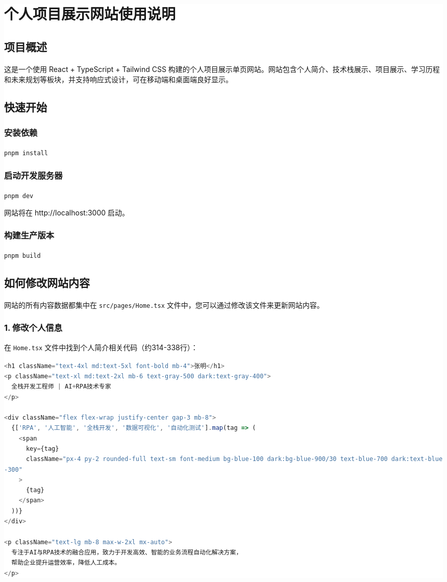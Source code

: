 # 个人项目展示网站使用说明

## 项目概述

这是一个使用 React + TypeScript + Tailwind CSS 构建的个人项目展示单页网站。网站包含个人简介、技术栈展示、项目展示、学习历程和未来规划等板块，并支持响应式设计，可在移动端和桌面端良好显示。

## 快速开始

### 安装依赖

```bash
pnpm install
```

### 启动开发服务器

```bash
pnpm dev
```

网站将在 http://localhost:3000 启动。

### 构建生产版本

```bash
pnpm build
```

## 如何修改网站内容

网站的所有内容数据都集中在 `src/pages/Home.tsx` 文件中，您可以通过修改该文件来更新网站内容。

### 1. 修改个人信息

在 `Home.tsx` 文件中找到个人简介相关代码（约314-338行）：

```typescript
<h1 className="text-4xl md:text-5xl font-bold mb-4">张明</h1>
<p className="text-xl md:text-2xl mb-6 text-gray-500 dark:text-gray-400">
  全栈开发工程师 | AI+RPA技术专家
</p>

<div className="flex flex-wrap justify-center gap-3 mb-8">
  {['RPA', '人工智能', '全栈开发', '数据可视化', '自动化测试'].map(tag => (
    <span 
      key={tag} 
      className="px-4 py-2 rounded-full text-sm font-medium bg-blue-100 dark:bg-blue-900/30 text-blue-700 dark:text-blue-300"
    >
      {tag}
    </span>
  ))}
</div>

<p className="text-lg mb-8 max-w-2xl mx-auto">
  专注于AI与RPA技术的融合应用，致力于开发高效、智能的业务流程自动化解决方案，
  帮助企业提升运营效率，降低人工成本。
</p>
```
